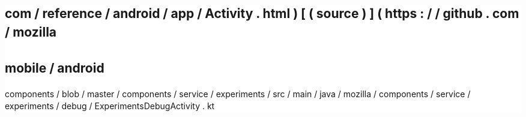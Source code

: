 com
/
reference
/
android
/
app
/
Activity
.
html
)
[
(
source
)
]
(
https
:
/
/
github
.
com
/
mozilla
-
mobile
/
android
-
components
/
blob
/
master
/
components
/
service
/
experiments
/
src
/
main
/
java
/
mozilla
/
components
/
service
/
experiments
/
debug
/
ExperimentsDebugActivity
.
kt
#